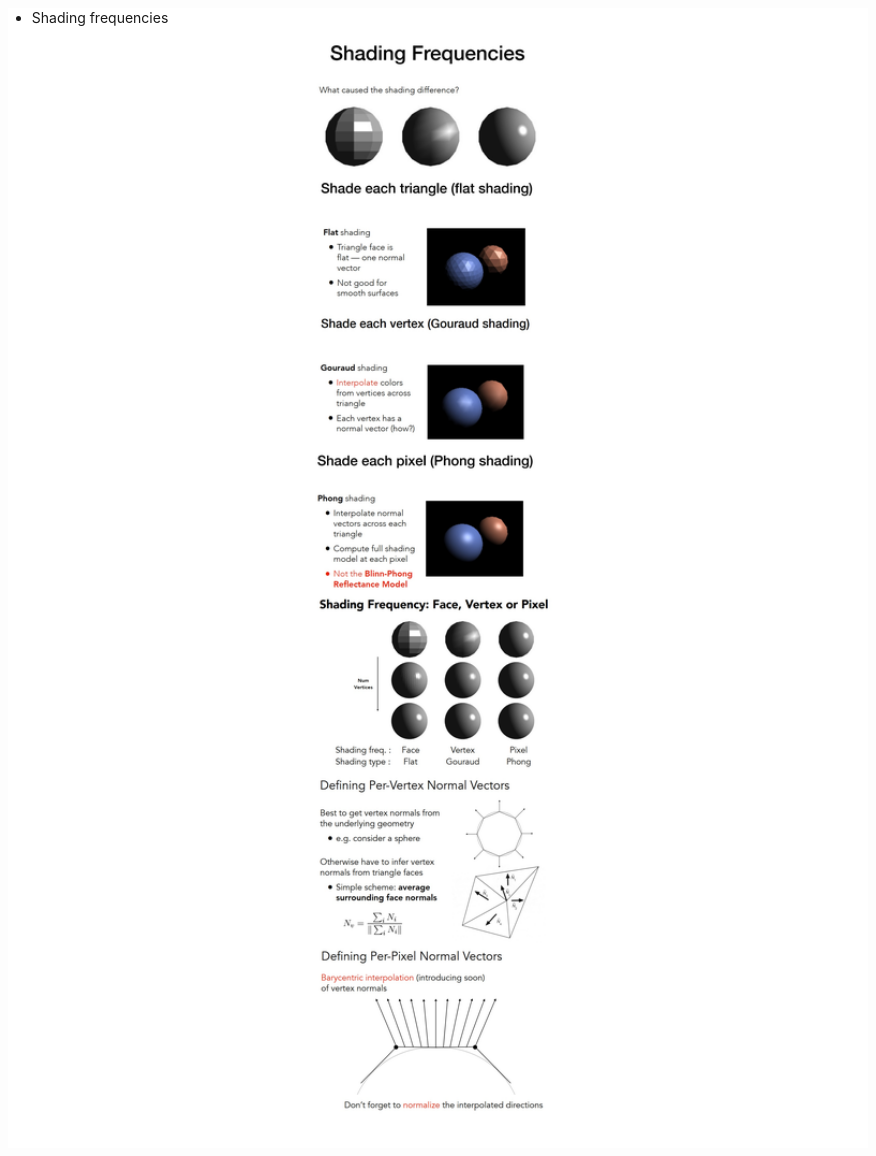 * Shading frequencies
<div align=center>
<img src="../_images/graphics/games101-Shading frequencies.jpg" width="600">
</div>
